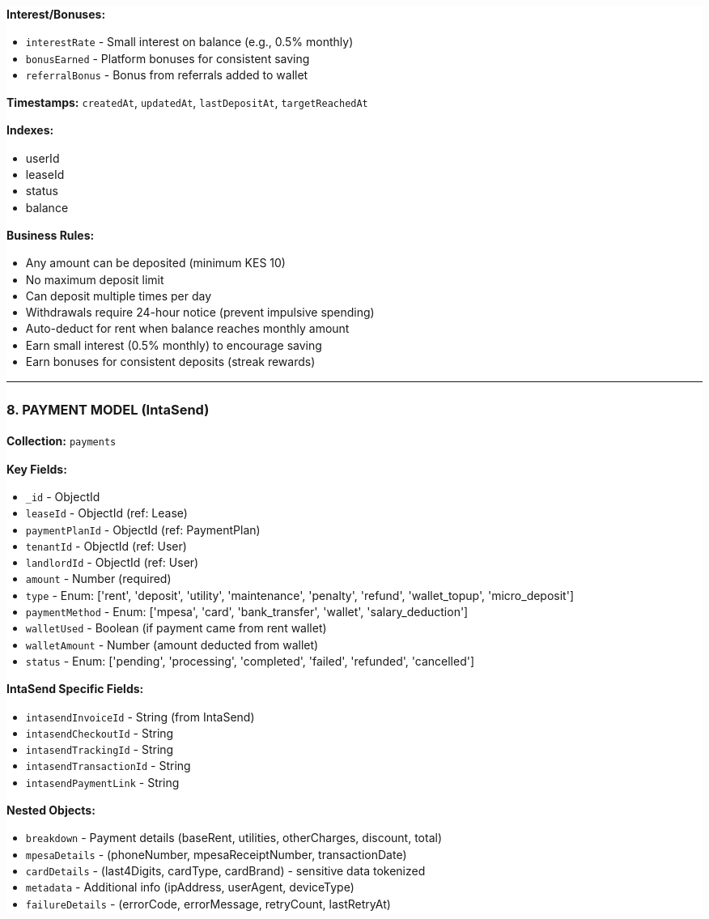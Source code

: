**Interest/Bonuses:**
- `interestRate` - Small interest on balance (e.g., 0.5% monthly)
- `bonusEarned` - Platform bonuses for consistent saving
- `referralBonus` - Bonus from referrals added to wallet

**Timestamps:** `createdAt`, `updatedAt`, `lastDepositAt`, `targetReachedAt`

**Indexes:**
- userId
- leaseId
- status
- balance

**Business Rules:**
- Any amount can be deposited (minimum KES 10)
- No maximum deposit limit
- Can deposit multiple times per day
- Withdrawals require 24-hour notice (prevent impulsive spending)
- Auto-deduct for rent when balance reaches monthly amount
- Earn small interest (0.5% monthly) to encourage saving
- Earn bonuses for consistent deposits (streak rewards)

---

### 8. PAYMENT MODEL (IntaSend)
**Collection:** `payments`

**Key Fields:**
- `_id` - ObjectId
- `leaseId` - ObjectId (ref: Lease)
- `paymentPlanId` - ObjectId (ref: PaymentPlan)
- `tenantId` - ObjectId (ref: User)
- `landlordId` - ObjectId (ref: User)
- `amount` - Number (required)
- `type` - Enum: ['rent', 'deposit', 'utility', 'maintenance', 'penalty', 'refund', 'wallet_topup', 'micro_deposit']
- `paymentMethod` - Enum: ['mpesa', 'card', 'bank_transfer', 'wallet', 'salary_deduction']
- `walletUsed` - Boolean (if payment came from rent wallet)
- `walletAmount` - Number (amount deducted from wallet)
- `status` - Enum: ['pending', 'processing', 'completed', 'failed', 'refunded', 'cancelled']

**IntaSend Specific Fields:**
- `intasendInvoiceId` - String (from IntaSend)
- `intasendCheckoutId` - String
- `intasendTrackingId` - String
- `intasendTransactionId` - String
- `intasendPaymentLink` - String

**Nested Objects:**
- `breakdown` - Payment details (baseRent, utilities, otherCharges, discount, total)
- `mpesaDetails` - (phoneNumber, mpesaReceiptNumber, transactionDate)
- `cardDetails` - (last4Digits, cardType, cardBrand) - sensitive data tokenized
- `metadata` - Additional info (ipAddress, userAgent, deviceType)
- `failureDetails` - (errorCode, errorMessage, retryCount, lastRetryAt)
